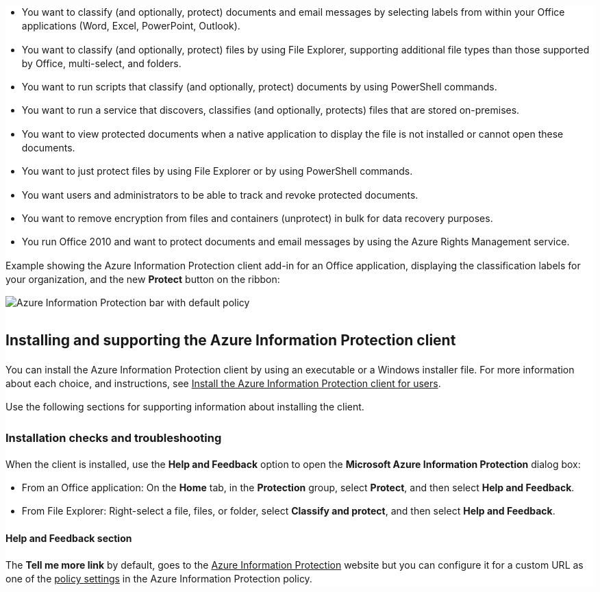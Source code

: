 - You want to classify (and optionally, protect) documents and email messages by selecting labels from within your Office applications (Word, Excel, PowerPoint, Outlook).

- You want to classify (and optionally, protect) files by using File Explorer, supporting additional file types than those supported by Office, multi-select, and folders.

- You want to run scripts that classify (and optionally, protect) documents by using PowerShell commands.

- You want to run a service that discovers, classifies (and optionally, protects) files that are stored on-premises.

- You want to view protected documents when a native application to display the file is not installed or cannot open these documents.

- You want to just protect files by using File Explorer or by using PowerShell commands.

- You want users and administrators to be able to track and revoke protected documents.

- You want to remove encryption from files and containers (unprotect) in bulk for data recovery purposes.

- You run Office 2010 and want to protect documents and email messages by using the Azure Rights Management service.

Example showing the Azure Information Protection client add-in for an Office application, displaying the classification labels for your organization, and the new **Protect** button on the ribbon:

![Azure Information Protection bar with default policy](../media/word2016-calloutsv2.png)

## Installing and supporting the Azure Information Protection client

You can install the Azure Information Protection client by using an executable or a Windows installer file. For more information about each choice, and instructions, see [Install the Azure Information Protection client for users](client-admin-guide-install.md).  

Use the following sections for supporting information about installing the client. 

### Installation checks and troubleshooting

When the client is installed, use the **Help and Feedback** option to open the **Microsoft Azure Information Protection** dialog box:

- From an Office application: On the **Home** tab, in the **Protection** group, select **Protect**, and then select **Help and Feedback**.

- From File Explorer: Right-select a file, files, or folder, select **Classify and protect**, and then select **Help and Feedback**. 

#### **Help and Feedback** section

The **Tell me more link** by default, goes to the [Azure Information Protection](https://www.microsoft.com/cloud-platform/azure-information-protection) website but you can configure it for a custom URL as one of the [policy settings](../configure-policy-settings.md) in the Azure Information Protection policy.
